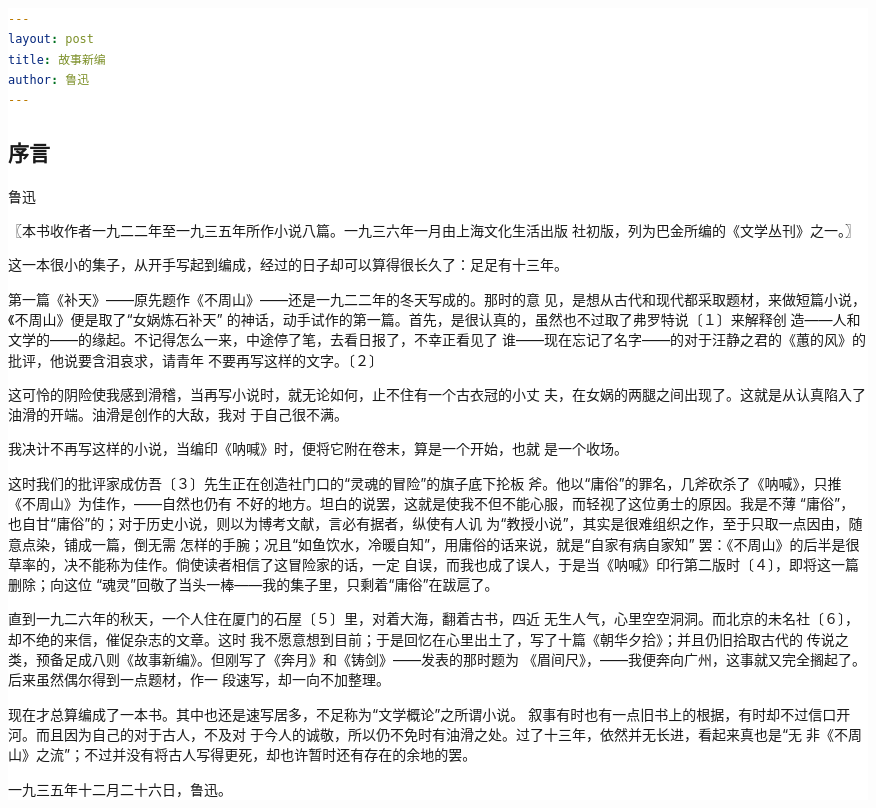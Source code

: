 ```yaml
---
layout: post
title: 故事新编
author: 鲁迅
---
```


## 序言

鲁迅

〖本书收作者一九二二年至一九三五年所作小说八篇。一九三六年一月由上海文化生活出版
社初版，列为巴金所编的《文学丛刊》之一。〗

这一本很小的集子，从开手写起到编成，经过的日子却可以算得很长久了：足足有十三年。

第一篇《补天》——原先题作《不周山》——还是一九二二年的冬天写成的。那时的意
见，是想从古代和现代都采取题材，来做短篇小说，《不周山》便是取了“女娲炼石补天”
的神话，动手试作的第一篇。首先，是很认真的，虽然也不过取了弗罗特说〔１〕来解释创
造——人和文学的——的缘起。不记得怎么一来，中途停了笔，去看日报了，不幸正看见了
谁——现在忘记了名字——的对于汪静之君的《蕙的风》的批评，他说要含泪哀求，请青年
不要再写这样的文字。〔２〕

这可怜的阴险使我感到滑稽，当再写小说时，就无论如何，止不住有一个古衣冠的小丈
夫，在女娲的两腿之间出现了。这就是从认真陷入了油滑的开端。油滑是创作的大敌，我对
于自己很不满。

我决计不再写这样的小说，当编印《呐喊》时，便将它附在卷末，算是一个开始，也就
是一个收场。

这时我们的批评家成仿吾〔３〕先生正在创造社门口的“灵魂的冒险”的旗子底下抡板
斧。他以“庸俗”的罪名，几斧砍杀了《呐喊》，只推《不周山》为佳作，——自然也仍有
不好的地方。坦白的说罢，这就是使我不但不能心服，而轻视了这位勇士的原因。我是不薄
“庸俗”，也自甘“庸俗”的；对于历史小说，则以为博考文献，言必有据者，纵使有人讥
为“教授小说”，其实是很难组织之作，至于只取一点因由，随意点染，铺成一篇，倒无需
怎样的手腕；况且“如鱼饮水，冷暖自知”，用庸俗的话来说，就是“自家有病自家知”
罢：《不周山》的后半是很草率的，决不能称为佳作。倘使读者相信了这冒险家的话，一定
自误，而我也成了误人，于是当《呐喊》印行第二版时〔４〕，即将这一篇删除；向这位
“魂灵”回敬了当头一棒——我的集子里，只剩着“庸俗”在跋扈了。

直到一九二六年的秋天，一个人住在厦门的石屋〔５〕里，对着大海，翻着古书，四近
无生人气，心里空空洞洞。而北京的未名社〔６〕，却不绝的来信，催促杂志的文章。这时
我不愿意想到目前；于是回忆在心里出土了，写了十篇《朝华夕拾》；并且仍旧拾取古代的
传说之类，预备足成八则《故事新编》。但刚写了《奔月》和《铸剑》——发表的那时题为
《眉间尺》，——我便奔向广州，这事就又完全搁起了。后来虽然偶尔得到一点题材，作一
段速写，却一向不加整理。

现在才总算编成了一本书。其中也还是速写居多，不足称为“文学概论”之所谓小说。
叙事有时也有一点旧书上的根据，有时却不过信口开河。而且因为自己的对于古人，不及对
于今人的诚敬，所以仍不免时有油滑之处。过了十三年，依然并无长进，看起来真也是“无
非《不周山》之流”；不过并没有将古人写得更死，却也许暂时还有存在的余地的罢。

一九三五年十二月二十六日，鲁迅。
